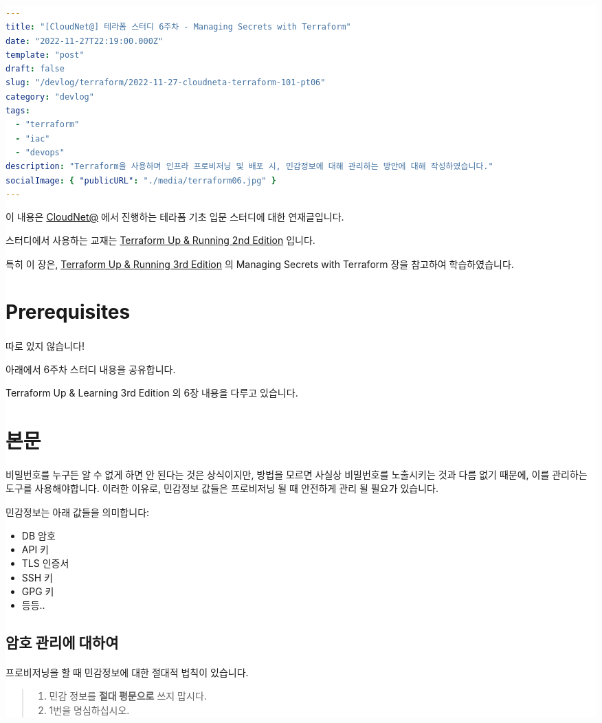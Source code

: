 ```yaml
---
title: "[CloudNet@] 테라폼 스터디 6주차 - Managing Secrets with Terraform"
date: "2022-11-27T22:19:00.000Z"
template: "post"
draft: false
slug: "/devlog/terraform/2022-11-27-cloudneta-terraform-101-pt06"
category: "devlog"
tags:
  - "terraform"
  - "iac"
  - "devops"
description: "Terraform을 사용하며 인프라 프로비저닝 및 배포 시, 민감정보에 대해 관리하는 방안에 대해 작성하였습니다."
socialImage: { "publicURL": "./media/terraform06.jpg" }
---
```


이 내용은 [CloudNet@](https://www.notion.so/gasidaseo/CloudNet-Blog-c9dfa44a27ff431dafdd2edacc8a1863) 에서 진행하는 테라폼 기초 입문 스터디에 대한 연재글입니다.

스터디에서 사용하는 교재는 [Terraform Up & Running 2nd Edition](http://www.yes24.com/Product/Goods/101511312) 입니다.

특히 이 장은, [Terraform Up & Running 3rd Edition](https://www.oreilly.com/library/view/terraform-up-and/9781098116736/) 의 Managing Secrets with Terraform 장을 참고하여 학습하였습니다.

# Prerequisites

따로 있지 않습니다!

아래에서 6주차 스터디 내용을 공유합니다.

Terraform Up & Learning 3rd Edition 의 6장 내용을 다루고 있습니다.

# 본문

비밀번호를 누구든 알 수 없게 하면 안 된다는 것은 상식이지만, 방법을 모르면 사실상 비밀번호를 노출시키는 것과 다름 없기 때문에, 이를 관리하는 도구를 사용해야합니다. 이러한 이유로, 민감정보 값들은 프로비저닝 될 때 안전하게 관리 될 필요가 있습니다.

민감정보는 아래 값들을 의미합니다:

- DB 암호
- API 키
- TLS 인증서
- SSH 키
- GPG 키
- 등등..

## 암호 관리에 대하여

프로비저닝을 할 때 민감정보에 대한 절대적 법칙이 있습니다.

> 1. 민감 정보를 **절대 평문으로** 쓰지 맙시다.
> 2. 1번을 명심하십시오.
